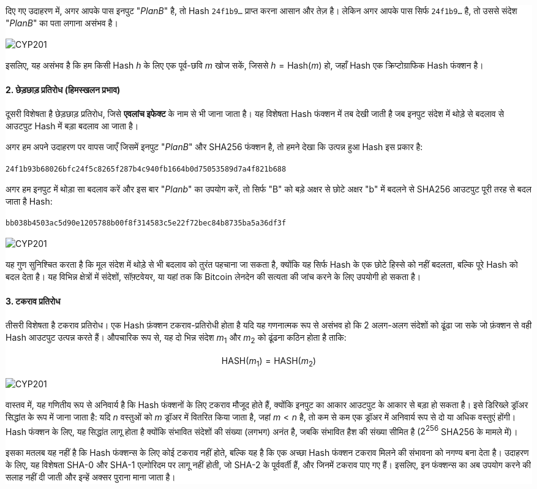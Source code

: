 दिए गए उदाहरण में, अगर आपके पास इनपुट "_PlanB_" है, तो Hash `24f1b9…` प्राप्त करना आसान और तेज़ है। लेकिन अगर आपके पास सिर्फ `24f1b9…` है, तो उससे संदेश "_PlanB_" का पता लगाना असंभव है।

![CYP201](assets/fr/002.webp)

इसलिए, यह असंभव है कि हम किसी Hash $h$ के लिए एक पूर्व-छवि $m$ खोज सकें, जिससे $h = \text{Hash}(m)$ हो, जहाँ $\text{Hash}$ एक क्रिप्टोग्राफिक Hash फंक्शन है।

#### 2. छेड़छाड़ प्रतिरोध (हिमस्खलन प्रभाव)

दूसरी विशेषता है छेड़छाड़ प्रतिरोध, जिसे **एवलांच इफेक्ट** के नाम से भी जाना जाता है। यह विशेषता Hash फंक्शन में तब देखी जाती है जब इनपुट संदेश में थोड़े से बदलाव से आउटपुट Hash में बड़ा बदलाव आ जाता है।

अगर हम अपने उदाहरण पर वापस जाएँ जिसमें इनपुट "_PlanB_" और SHA256 फंक्शन है, तो हमने देखा कि उत्पन्न हुआ Hash इस प्रकार है:

```text
24f1b93b68026bfc24f5c8265f287b4c940fb1664b0d75053589d7a4f821b688
```

अगर हम इनपुट में थोड़ा सा बदलाव करें और इस बार "_Planb_" का उपयोग करें, तो सिर्फ "B" को बड़े अक्षर से छोटे अक्षर "b" में बदलने से SHA256 आउटपुट पूरी तरह से बदल जाता है Hash:

```text
bb038b4503ac5d90e1205788b00f8f314583c5e22f72bec84b8735ba5a36df3f
```

![CYP201](assets/fr/003.webp)

यह गुण सुनिश्चित करता है कि मूल संदेश में थोड़े से भी बदलाव को तुरंत पहचाना जा सकता है, क्योंकि यह सिर्फ Hash के एक छोटे हिस्से को नहीं बदलता, बल्कि पूरे Hash को बदल देता है। यह विभिन्न क्षेत्रों में संदेशों, सॉफ़्टवेयर, या यहां तक कि Bitcoin लेनदेन की सत्यता की जांच करने के लिए उपयोगी हो सकता है।

#### 3. टकराव प्रतिरोध

तीसरी विशेषता है टकराव प्रतिरोध। एक Hash फ़ंक्शन टकराव-प्रतिरोधी होता है यदि यह गणनात्मक रूप से असंभव हो कि 2 अलग-अलग संदेशों को ढूंढा जा सके जो फ़ंक्शन से वही Hash आउटपुट उत्पन्न करते हैं। औपचारिक रूप से, यह दो भिन्न संदेश $m_1$ और $m_2$ को ढूंढना कठिन होता है ताकि:

$$
\text{HASH}(m_1) = \text{HASH}(m_2)
$$

![CYP201](assets/fr/004.webp)

वास्तव में, यह गणितीय रूप से अनिवार्य है कि Hash फंक्शनों के लिए टकराव मौजूद होते हैं, क्योंकि इनपुट का आकार आउटपुट के आकार से बड़ा हो सकता है। इसे डिरिख्ले ड्रॉअर सिद्धांत के रूप में जाना जाता है: यदि $n$ वस्तुओं को $m$ ड्रॉअर में वितरित किया जाता है, जहां $m < n$ है, तो कम से कम एक ड्रॉअर में अनिवार्य रूप से दो या अधिक वस्तुएं होंगी। Hash फंक्शन के लिए, यह सिद्धांत लागू होता है क्योंकि संभावित संदेशों की संख्या (लगभग) अनंत है, जबकि संभावित हैश की संख्या सीमित है ($2^{256}$ SHA256 के मामले में)।

इसका मतलब यह नहीं है कि Hash फंक्शन्स के लिए कोई टकराव नहीं होते, बल्कि यह है कि एक अच्छा Hash फंक्शन टकराव मिलने की संभावना को नगण्य बना देता है। उदाहरण के लिए, यह विशेषता SHA-0 और SHA-1 एल्गोरिदम पर लागू नहीं होती, जो SHA-2 के पूर्ववर्ती हैं, और जिनमें टकराव पाए गए हैं। इसलिए, इन फंक्शन्स का अब उपयोग करने की सलाह नहीं दी जाती और इन्हें अक्सर पुराना माना जाता है।
